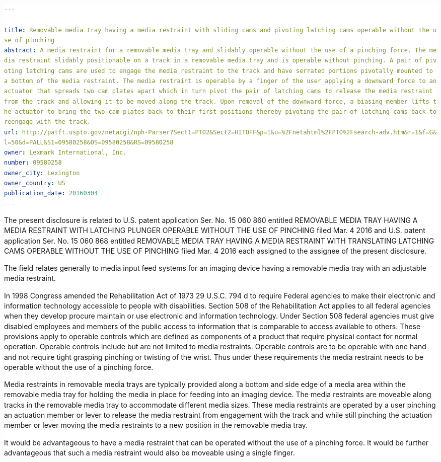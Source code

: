 ```yaml
---

title: Removable media tray having a media restraint with sliding cams and pivoting latching cams operable without the use of pinching
abstract: A media restraint for a removable media tray and slidably operable without the use of a pinching force. The media restraint slidably positionable on a track in a removable media tray and is operable without pinching. A pair of pivoting latching cams are used to engage the media restraint to the track and have serrated portions pivotally mounted to a bottom of the media restraint. The media restraint is operable by a finger of the user applying a downward force to an actuator that spreads two cam plates apart which in turn pivot the pair of latching cams to release the media restraint from the track and allowing it to be moved along the track. Upon removal of the downward force, a biasing member lifts the actuator to bring the two cam plates back to their first positions thereby pivoting the pair of latching cams back to reengage with the track.
url: http://patft.uspto.gov/netacgi/nph-Parser?Sect1=PTO2&Sect2=HITOFF&p=1&u=%2Fnetahtml%2FPTO%2Fsearch-adv.htm&r=1&f=G&l=50&d=PALL&S1=09580258&OS=09580258&RS=09580258
owner: Lexmark International, Inc.
number: 09580258
owner_city: Lexington
owner_country: US
publication_date: 20160304
---
```

The present disclosure is related to U.S. patent application Ser. No. 15 060 860 entitled REMOVABLE MEDIA TRAY HAVING A MEDIA RESTRAINT WITH LATCHING PLUNGER OPERABLE WITHOUT THE USE OF PINCHING filed Mar. 4 2016 and U.S. patent application Ser. No. 15 060 868 entitled REMOVABLE MEDIA TRAY HAVING A MEDIA RESTRAINT WITH TRANSLATING LATCHING CAMS OPERABLE WITHOUT THE USE OF PINCHING filed Mar. 4 2016 each assigned to the assignee of the present disclosure.

The field relates generally to media input feed systems for an imaging device having a removable media tray with an adjustable media restraint.

In 1998 Congress amended the Rehabilitation Act of 1973 29 U.S.C. 794 d to require Federal agencies to make their electronic and information technology accessible to people with disabilities. Section 508 of the Rehabilitation Act applies to all federal agencies when they develop procure maintain or use electronic and information technology. Under Section 508 federal agencies must give disabled employees and members of the public access to information that is comparable to access available to others. These provisions apply to operable controls which are defined as components of a product that require physical contact for normal operation. Operable controls include but are not limited to media restraints. Operable controls are to be operable with one hand and not require tight grasping pinching or twisting of the wrist. Thus under these requirements the media restraint needs to be operable without the use of a pinching force.

Media restraints in removable media trays are typically provided along a bottom and side edge of a media area within the removable media tray for holding the media in place for feeding into an imaging device. The media restraints are moveable along tracks in the removable media tray to accommodate different media sizes. These media restraints are operated by a user pinching an actuation member or lever to release the media restraint from engagement with the track and while still pinching the actuation member or lever moving the media restraints to a new position in the removable media tray.

It would be advantageous to have a media restraint that can be operated without the use of a pinching force. It would be further advantageous that such a media restraint would also be moveable using a single finger.

